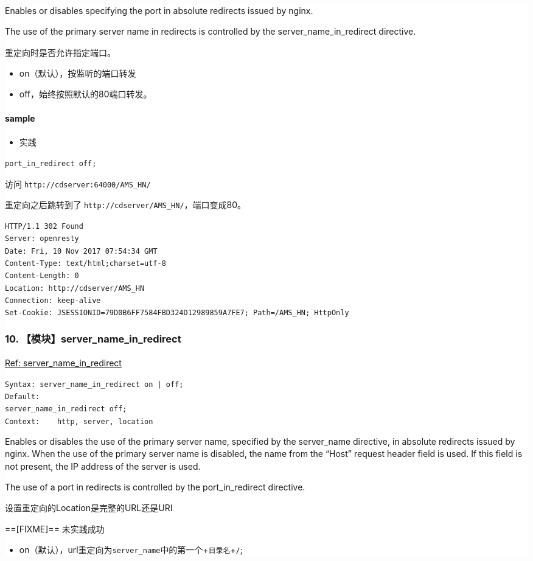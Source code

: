 Enables or disables specifying the port in absolute redirects issued by nginx.

The use of the primary server name in redirects is controlled by the server_name_in_redirect directive.

重定向时是否允许指定端口。

* on（默认），按监听的端口转发

* off，始终按照默认的80端口转发。


#### sample

- 实践

```
port_in_redirect off;
```

访问 `http://cdserver:64000/AMS_HN/`

重定向之后跳转到了 `http://cdserver/AMS_HN/`，端口变成80。

```
HTTP/1.1 302 Found
Server: openresty
Date: Fri, 10 Nov 2017 07:54:34 GMT
Content-Type: text/html;charset=utf-8
Content-Length: 0
Location: http://cdserver/AMS_HN
Connection: keep-alive
Set-Cookie: JSESSIONID=79D0B6FF7584FBD324D12989859A7FE7; Path=/AMS_HN; HttpOnly
```

### 10. 【模块】server_name_in_redirect

[Ref: server_name_in_redirect](http://nginx.org/en/docs/http/ngx_http_core_module.html#server_name_in_redirect)

```
Syntax:	server_name_in_redirect on | off;
Default:
server_name_in_redirect off;
Context:	http, server, location
```

Enables or disables the use of the primary server name, specified by the server_name directive, in absolute redirects issued by nginx. When the use of the primary server name is disabled, the name from the “Host” request header field is used. If this field is not present, the IP address of the server is used.

The use of a port in redirects is controlled by the port_in_redirect directive.

设置重定向的Location是完整的URL还是URI

==[FIXME]== 未实践成功

* on（默认），url重定向为`server_name`中的第一个+`目录名`+`/`;
